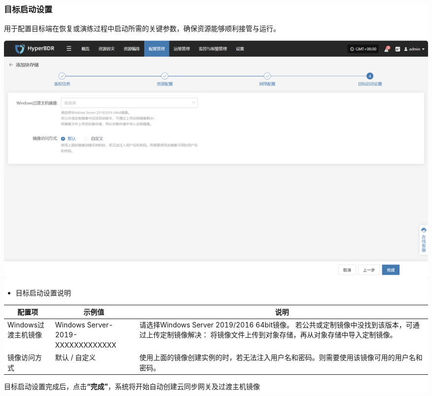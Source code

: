 ### 目标启动设置

用于配置目标端在恢复或演练过程中启动所需的关键参数，确保资源能够顺利接管与运行。

![](./images/oraclebonecloud_sdkv2_126_3-addblockstorage-4.png)

* 目标启动设置说明

| **配置项**       | **示例值**                           | **说明**                                                                                                |
| ------------- | --------------------------------- | ----------------------------------------------------------------------------------------------------- |
| Windows过渡主机镜像 | Windows Server-2019-XXXXXXXXXXXXX | 请选择Windows Server 2019/2016 64bit镜像。&#xA;若公共或定制镜像中没找到该版本，可通过上传定制镜像解决：&#xA;将镜像文件上传到对象存储，再从对象存储中导入定制镜像。 |
| 镜像访问方式        | 默认 / 自定义                          | 使用上面的镜像创建实例的时，若无法注入用户名和密码。则需要使用该镜像可用的用户名和密码。                                                          |

目标启动设置完成后，点&#x51FB;**“完成”**，系统将开始自动创建云同步网关及过渡主机镜像

